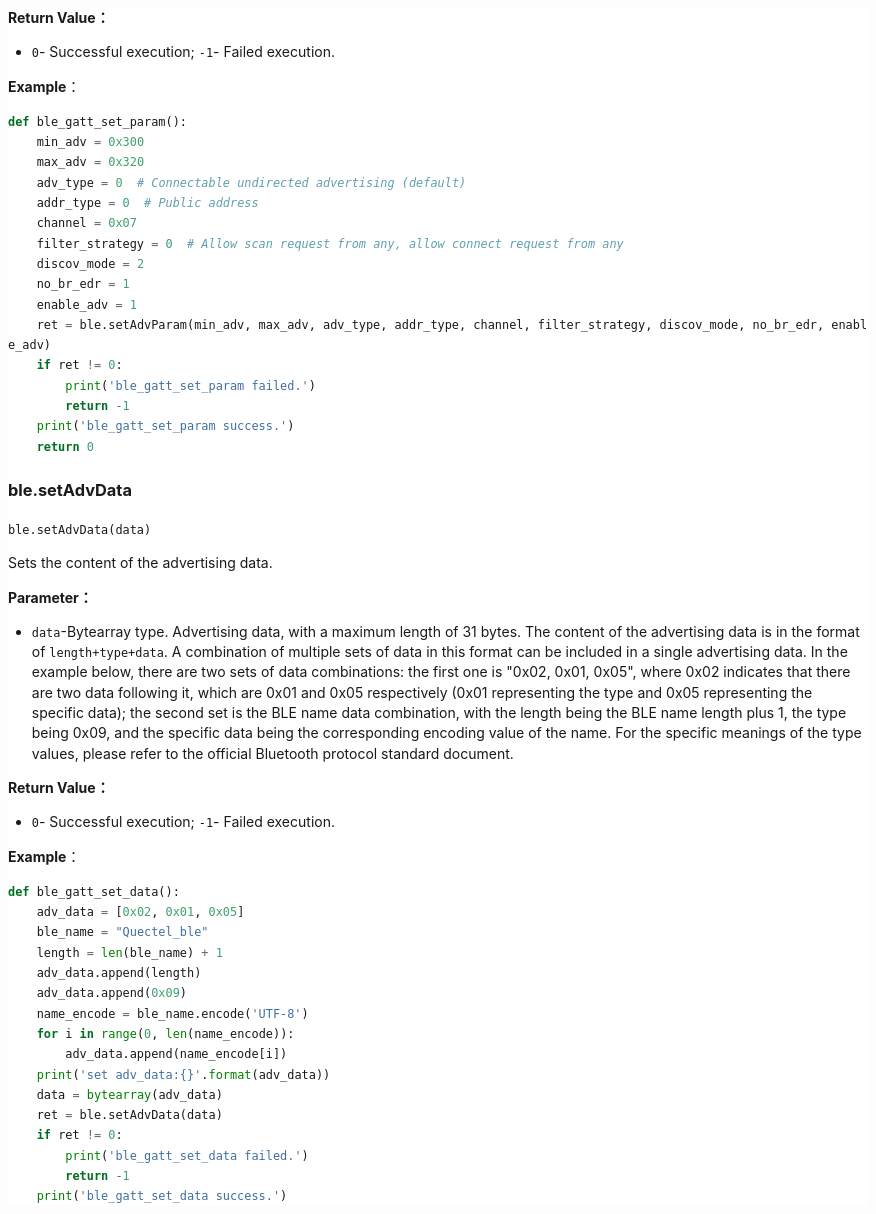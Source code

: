 **Return Value：**

- `0`- Successful execution; `-1`- Failed execution.

**Example**：

```python
def ble_gatt_set_param():
    min_adv = 0x300
    max_adv = 0x320
    adv_type = 0  # Connectable undirected advertising (default)
    addr_type = 0  # Public address
    channel = 0x07
    filter_strategy = 0  # Allow scan request from any, allow connect request from any
    discov_mode = 2
    no_br_edr = 1
    enable_adv = 1
    ret = ble.setAdvParam(min_adv, max_adv, adv_type, addr_type, channel, filter_strategy, discov_mode, no_br_edr, enable_adv)
    if ret != 0:
        print('ble_gatt_set_param failed.')
        return -1
    print('ble_gatt_set_param success.')
    return 0
```

### ble.setAdvData

```python
ble.setAdvData(data)
```

Sets the content of the advertising data.

**Parameter：**

- `data`-Bytearray type. Advertising data, with a maximum length of 31 bytes. The content of the advertising data is in the format of `length+type+data`. A combination of multiple sets of data in this format can be included in a single advertising data. In the example below, there are two sets of data combinations: the first one is "0x02, 0x01, 0x05", where 0x02 indicates that there are two data following it, which are 0x01 and 0x05 respectively (0x01 representing the type and 0x05 representing the specific data); the second set is the BLE name data combination, with the length being the BLE name length plus 1, the type being 0x09, and the specific data being the corresponding encoding value of the name. For the specific meanings of the type values, please refer to the official Bluetooth protocol standard document.

**Return Value：**

- `0`- Successful execution; `-1`- Failed execution.

**Example**：

```python
def ble_gatt_set_data():
    adv_data = [0x02, 0x01, 0x05]
    ble_name = "Quectel_ble"
    length = len(ble_name) + 1
    adv_data.append(length)
    adv_data.append(0x09)
    name_encode = ble_name.encode('UTF-8')
    for i in range(0, len(name_encode)):
        adv_data.append(name_encode[i])
    print('set adv_data:{}'.format(adv_data))
    data = bytearray(adv_data)
    ret = ble.setAdvData(data)
    if ret != 0:
        print('ble_gatt_set_data failed.')
        return -1
    print('ble_gatt_set_data success.')
```